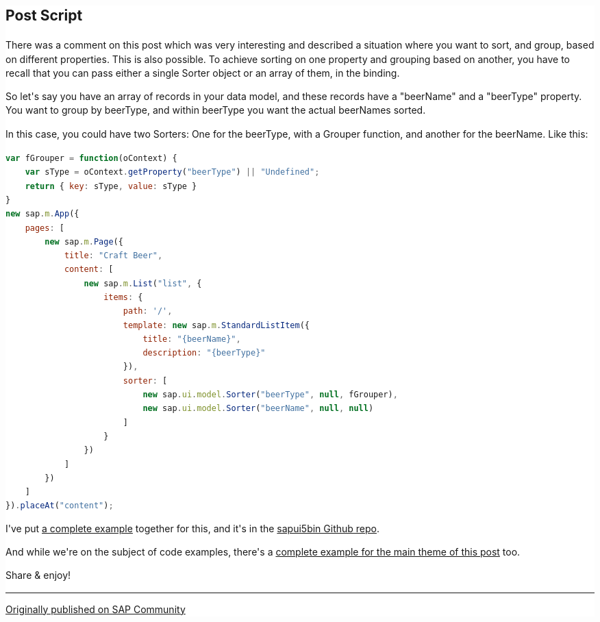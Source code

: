 ## Post Script

There was a comment on this post which was very interesting and described a situation where you want to sort, and group, based on different properties. This is also possible. To achieve sorting on one property and grouping based on another, you have to recall that you can pass either a single Sorter object or an array of them, in the binding.

So let's say you have an array of records in your data model, and these records have a "beerName" and a "beerType" property. You want to group by beerType, and within beerType you want the actual beerNames sorted.

In this case, you could have two Sorters: One for the beerType, with a Grouper function, and another for the beerName. Like this:

```javascript
var fGrouper = function(oContext) {
    var sType = oContext.getProperty("beerType") || "Undefined";
    return { key: sType, value: sType }
}
new sap.m.App({
    pages: [
        new sap.m.Page({
            title: "Craft Beer",
            content: [
                new sap.m.List("list", {
                    items: {
                        path: '/',
                        template: new sap.m.StandardListItem({
                            title: "{beerName}",
                            description: "{beerType}"
                        }),
                        sorter: [
                            new sap.ui.model.Sorter("beerType", null, fGrouper),
                            new sap.ui.model.Sorter("beerName", null, null)
                        ]
                    }
                })
            ]
        })
    ]
}).placeAt("content");
```

I've put [a complete example](https://github.com/qmacro/sapui5bin/blob/master/SortingAndGrouping/TwoProperties.html) together for this, and it's in the [sapui5bin Github repo](https://blogs.sap.com/?p=79248).

And while we're on the subject of code examples, there's a [complete example for the main theme of this post](https://github.com/qmacro/sapui5bin/blob/master/SortingAndGrouping/SingleProperty.html) too.

Share & enjoy!

---

[Originally published on SAP Community](https://blogs.sap.com/2013/11/29/custom-sorter-and-grouper/)
